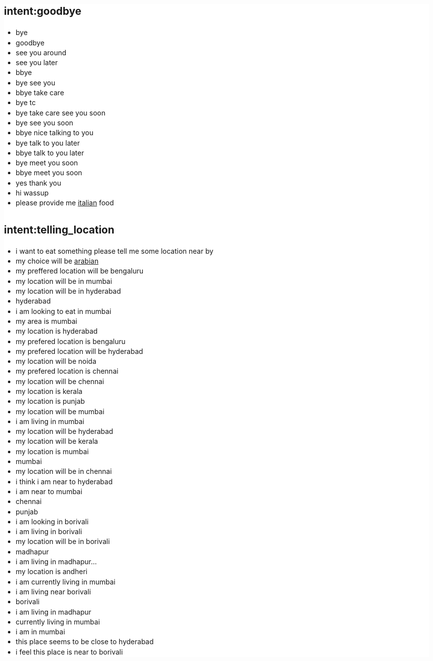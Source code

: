 ## intent:goodbye
- bye
- goodbye
- see you around
- see you later
- bbye
- bye see you
- bbye take care
- bye tc
- bye take care see you soon
- bye see you soon
- bbye nice talking to you
- bye talk to you later
- bbye talk to you later
- bye meet you soon
- bbye meet you soon
- yes thank you
- hi wassup
- please provide me [italian](cuisine) food

## intent:telling_location
- i want to eat something please tell me some location near by
- my choice will be [arabian](cuisine)
- my preffered location will be bengaluru
- my location will be in mumbai
- my location will be in hyderabad
- hyderabad
- i am looking to eat in mumbai
- my area is mumbai
- my location is hyderabad
- my prefered location is bengaluru
- my prefered location will be hyderabad
- my location will be noida
- my prefered location is chennai
- my location will be chennai
- my location is kerala
- my location is punjab
- my location will be mumbai
- i am living in mumbai
- my location will be hyderabad
- my location will be kerala
- my location is mumbai
- mumbai
- my location will be in chennai
- i think i am near to hyderabad
- i am near to mumbai
- chennai
- punjab
- i am looking in borivali
- i am living in borivali
- my location will be in borivali
- madhapur
- i am living in madhapur...
- my location is andheri
- i am currently living in mumbai
- i am living near borivali
- borivali
- i am living in madhapur
- currently living in mumbai
- i am in mumbai
- this place seems to be close to hyderabad
- i feel this place is near to borivali